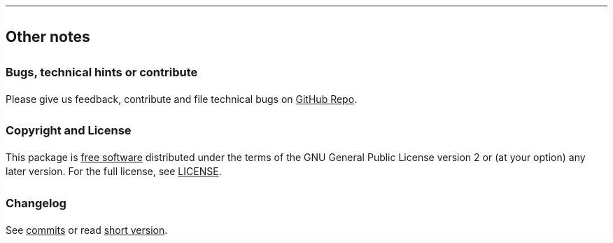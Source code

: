 
----------------


## Other notes

### Bugs, technical hints or contribute

Please give us feedback, contribute and file technical bugs on [GitHub Repo](https://github.com/inpsyde/Inpsyde-Validator).

### Copyright and License

This package is [free software](https://www.gnu.org/philosophy/free-sw.en.html) distributed under the terms of the GNU General Public License version 2 or (at your option) any later version. For the full license, see [LICENSE](./LICENSE).

### Changelog

See [commits](https://github.com/inpsyde/Inpsyde-Validator/commits/master) or read [short version](https://github.com/inpsyde/Inpsyde-Validator/blob/master/CHANGELOG.md).
